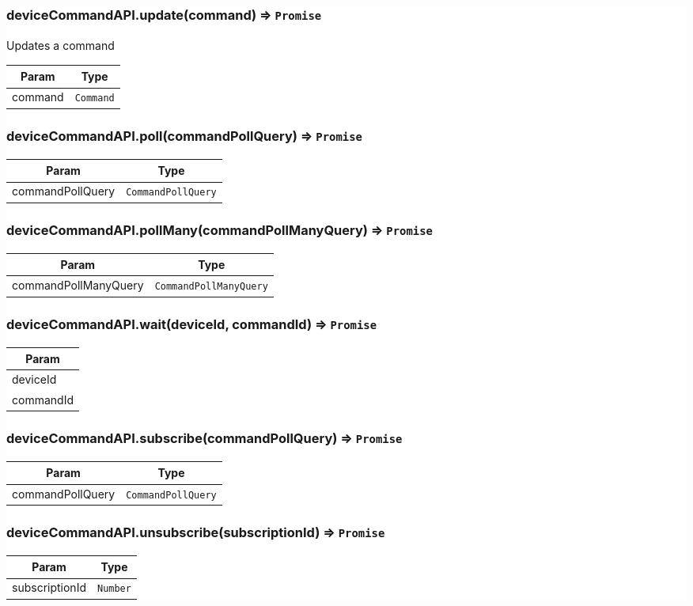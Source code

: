 ### deviceCommandAPI.update(command) ⇒ <code>Promise</code>
Updates a command

| Param | Type |
| --- | --- |
| command | <code>Command</code> | 

<a name="DeviceCommandAPI+poll"></a>

### deviceCommandAPI.poll(commandPollQuery) ⇒ <code>Promise</code>

| Param | Type |
| --- | --- |
| commandPollQuery | <code>CommandPollQuery</code> | 

<a name="DeviceCommandAPI+pollMany"></a>

### deviceCommandAPI.pollMany(commandPollManyQuery) ⇒ <code>Promise</code>

| Param | Type |
| --- | --- |
| commandPollManyQuery | <code>CommandPollManyQuery</code> | 

<a name="DeviceCommandAPI+wait"></a>

### deviceCommandAPI.wait(deviceId, commandId) ⇒ <code>Promise</code>

| Param |
| --- |
| deviceId | 
| commandId | 

<a name="DeviceCommandAPI+subscribe"></a>

### deviceCommandAPI.subscribe(commandPollQuery) ⇒ <code>Promise</code>

| Param | Type |
| --- | --- |
| commandPollQuery | <code>CommandPollQuery</code> | 

<a name="DeviceCommandAPI+unsubscribe"></a>

### deviceCommandAPI.unsubscribe(subscriptionId) ⇒ <code>Promise</code>

| Param | Type |
| --- | --- |
| subscriptionId | <code>Number</code> | 
